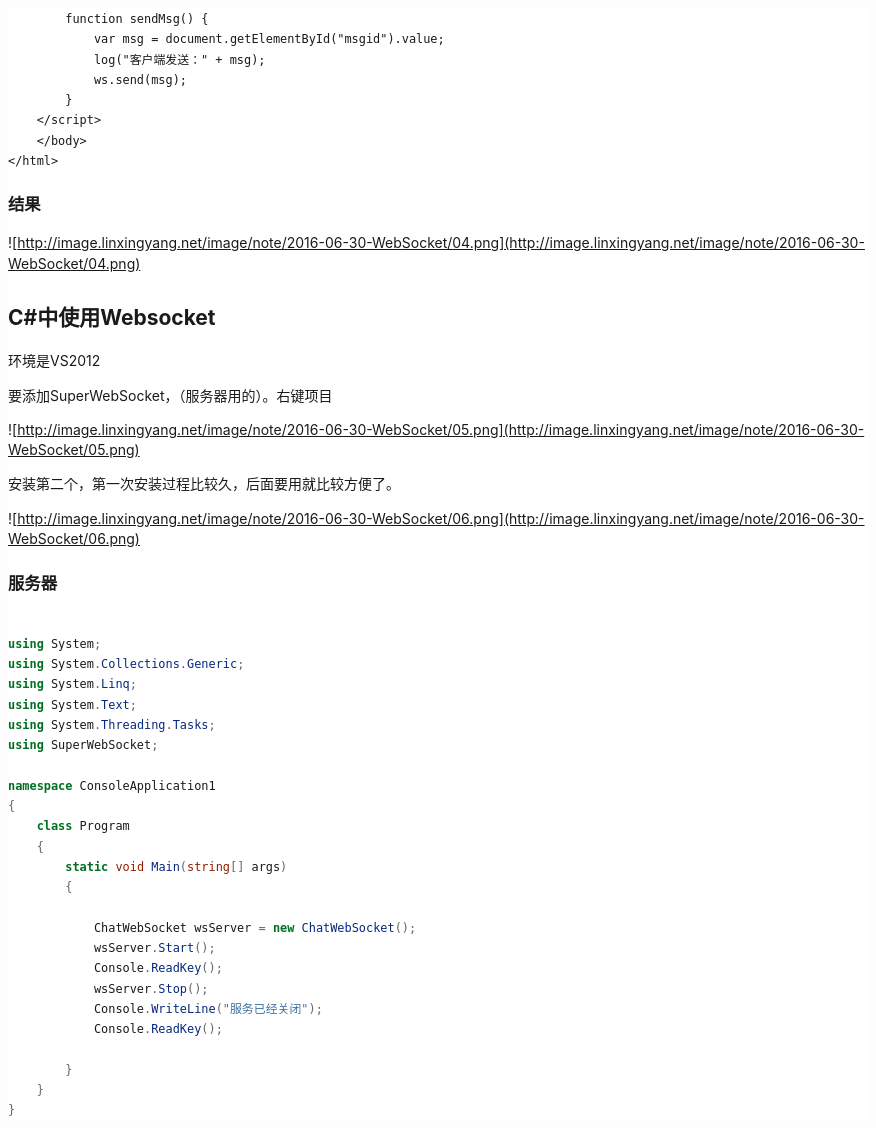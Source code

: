 ```jsp
        function sendMsg() {
            var msg = document.getElementById("msgid").value;
            log("客户端发送：" + msg);
            ws.send(msg);
        }
    </script>
    </body>
</html>


```


### 结果 ###

![http://image.linxingyang.net/image/note/2016-06-30-WebSocket/04.png](http://image.linxingyang.net/image/note/2016-06-30-WebSocket/04.png)




## C#中使用Websocket ##



环境是VS2012

要添加SuperWebSocket，（服务器用的）。右键项目

![http://image.linxingyang.net/image/note/2016-06-30-WebSocket/05.png](http://image.linxingyang.net/image/note/2016-06-30-WebSocket/05.png)

安装第二个，第一次安装过程比较久，后面要用就比较方便了。

![http://image.linxingyang.net/image/note/2016-06-30-WebSocket/06.png](http://image.linxingyang.net/image/note/2016-06-30-WebSocket/06.png)




### 服务器 ###


```C#

using System;
using System.Collections.Generic;
using System.Linq;
using System.Text;
using System.Threading.Tasks;
using SuperWebSocket;

namespace ConsoleApplication1
{
    class Program
    {
        static void Main(string[] args)
        {

            ChatWebSocket wsServer = new ChatWebSocket();
            wsServer.Start();
            Console.ReadKey();
            wsServer.Stop();
            Console.WriteLine("服务已经关闭");
            Console.ReadKey();

        }
    }
}


```